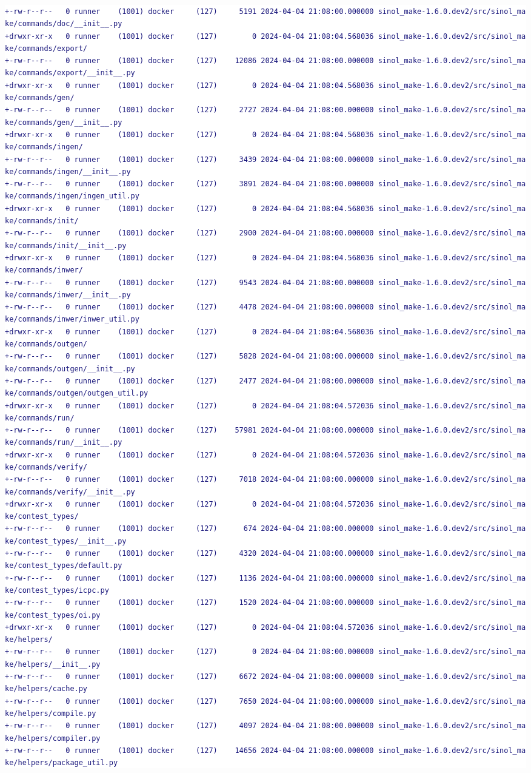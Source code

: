 ```diff
+-rw-r--r--   0 runner    (1001) docker     (127)     5191 2024-04-04 21:08:00.000000 sinol_make-1.6.0.dev2/src/sinol_make/commands/doc/__init__.py
+drwxr-xr-x   0 runner    (1001) docker     (127)        0 2024-04-04 21:08:04.568036 sinol_make-1.6.0.dev2/src/sinol_make/commands/export/
+-rw-r--r--   0 runner    (1001) docker     (127)    12086 2024-04-04 21:08:00.000000 sinol_make-1.6.0.dev2/src/sinol_make/commands/export/__init__.py
+drwxr-xr-x   0 runner    (1001) docker     (127)        0 2024-04-04 21:08:04.568036 sinol_make-1.6.0.dev2/src/sinol_make/commands/gen/
+-rw-r--r--   0 runner    (1001) docker     (127)     2727 2024-04-04 21:08:00.000000 sinol_make-1.6.0.dev2/src/sinol_make/commands/gen/__init__.py
+drwxr-xr-x   0 runner    (1001) docker     (127)        0 2024-04-04 21:08:04.568036 sinol_make-1.6.0.dev2/src/sinol_make/commands/ingen/
+-rw-r--r--   0 runner    (1001) docker     (127)     3439 2024-04-04 21:08:00.000000 sinol_make-1.6.0.dev2/src/sinol_make/commands/ingen/__init__.py
+-rw-r--r--   0 runner    (1001) docker     (127)     3891 2024-04-04 21:08:00.000000 sinol_make-1.6.0.dev2/src/sinol_make/commands/ingen/ingen_util.py
+drwxr-xr-x   0 runner    (1001) docker     (127)        0 2024-04-04 21:08:04.568036 sinol_make-1.6.0.dev2/src/sinol_make/commands/init/
+-rw-r--r--   0 runner    (1001) docker     (127)     2900 2024-04-04 21:08:00.000000 sinol_make-1.6.0.dev2/src/sinol_make/commands/init/__init__.py
+drwxr-xr-x   0 runner    (1001) docker     (127)        0 2024-04-04 21:08:04.568036 sinol_make-1.6.0.dev2/src/sinol_make/commands/inwer/
+-rw-r--r--   0 runner    (1001) docker     (127)     9543 2024-04-04 21:08:00.000000 sinol_make-1.6.0.dev2/src/sinol_make/commands/inwer/__init__.py
+-rw-r--r--   0 runner    (1001) docker     (127)     4478 2024-04-04 21:08:00.000000 sinol_make-1.6.0.dev2/src/sinol_make/commands/inwer/inwer_util.py
+drwxr-xr-x   0 runner    (1001) docker     (127)        0 2024-04-04 21:08:04.568036 sinol_make-1.6.0.dev2/src/sinol_make/commands/outgen/
+-rw-r--r--   0 runner    (1001) docker     (127)     5828 2024-04-04 21:08:00.000000 sinol_make-1.6.0.dev2/src/sinol_make/commands/outgen/__init__.py
+-rw-r--r--   0 runner    (1001) docker     (127)     2477 2024-04-04 21:08:00.000000 sinol_make-1.6.0.dev2/src/sinol_make/commands/outgen/outgen_util.py
+drwxr-xr-x   0 runner    (1001) docker     (127)        0 2024-04-04 21:08:04.572036 sinol_make-1.6.0.dev2/src/sinol_make/commands/run/
+-rw-r--r--   0 runner    (1001) docker     (127)    57981 2024-04-04 21:08:00.000000 sinol_make-1.6.0.dev2/src/sinol_make/commands/run/__init__.py
+drwxr-xr-x   0 runner    (1001) docker     (127)        0 2024-04-04 21:08:04.572036 sinol_make-1.6.0.dev2/src/sinol_make/commands/verify/
+-rw-r--r--   0 runner    (1001) docker     (127)     7018 2024-04-04 21:08:00.000000 sinol_make-1.6.0.dev2/src/sinol_make/commands/verify/__init__.py
+drwxr-xr-x   0 runner    (1001) docker     (127)        0 2024-04-04 21:08:04.572036 sinol_make-1.6.0.dev2/src/sinol_make/contest_types/
+-rw-r--r--   0 runner    (1001) docker     (127)      674 2024-04-04 21:08:00.000000 sinol_make-1.6.0.dev2/src/sinol_make/contest_types/__init__.py
+-rw-r--r--   0 runner    (1001) docker     (127)     4320 2024-04-04 21:08:00.000000 sinol_make-1.6.0.dev2/src/sinol_make/contest_types/default.py
+-rw-r--r--   0 runner    (1001) docker     (127)     1136 2024-04-04 21:08:00.000000 sinol_make-1.6.0.dev2/src/sinol_make/contest_types/icpc.py
+-rw-r--r--   0 runner    (1001) docker     (127)     1520 2024-04-04 21:08:00.000000 sinol_make-1.6.0.dev2/src/sinol_make/contest_types/oi.py
+drwxr-xr-x   0 runner    (1001) docker     (127)        0 2024-04-04 21:08:04.572036 sinol_make-1.6.0.dev2/src/sinol_make/helpers/
+-rw-r--r--   0 runner    (1001) docker     (127)        0 2024-04-04 21:08:00.000000 sinol_make-1.6.0.dev2/src/sinol_make/helpers/__init__.py
+-rw-r--r--   0 runner    (1001) docker     (127)     6672 2024-04-04 21:08:00.000000 sinol_make-1.6.0.dev2/src/sinol_make/helpers/cache.py
+-rw-r--r--   0 runner    (1001) docker     (127)     7650 2024-04-04 21:08:00.000000 sinol_make-1.6.0.dev2/src/sinol_make/helpers/compile.py
+-rw-r--r--   0 runner    (1001) docker     (127)     4097 2024-04-04 21:08:00.000000 sinol_make-1.6.0.dev2/src/sinol_make/helpers/compiler.py
+-rw-r--r--   0 runner    (1001) docker     (127)    14656 2024-04-04 21:08:00.000000 sinol_make-1.6.0.dev2/src/sinol_make/helpers/package_util.py
```